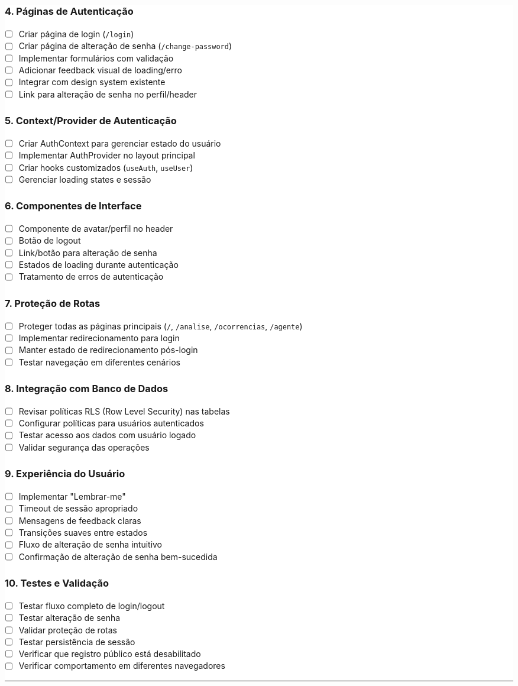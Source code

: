 ### 4. **Páginas de Autenticação**
- [ ] Criar página de login (`/login`)
- [ ] Criar página de alteração de senha (`/change-password`)
- [ ] Implementar formulários com validação
- [ ] Adicionar feedback visual de loading/erro
- [ ] Integrar com design system existente
- [ ] Link para alteração de senha no perfil/header

### 5. **Context/Provider de Autenticação**
- [ ] Criar AuthContext para gerenciar estado do usuário
- [ ] Implementar AuthProvider no layout principal
- [ ] Criar hooks customizados (`useAuth`, `useUser`)
- [ ] Gerenciar loading states e sessão

### 6. **Componentes de Interface**
- [ ] Componente de avatar/perfil no header
- [ ] Botão de logout
- [ ] Link/botão para alteração de senha
- [ ] Estados de loading durante autenticação
- [ ] Tratamento de erros de autenticação

### 7. **Proteção de Rotas**
- [ ] Proteger todas as páginas principais (`/`, `/analise`, `/ocorrencias`, `/agente`)
- [ ] Implementar redirecionamento para login
- [ ] Manter estado de redirecionamento pós-login
- [ ] Testar navegação em diferentes cenários

### 8. **Integração com Banco de Dados**
- [ ] Revisar políticas RLS (Row Level Security) nas tabelas
- [ ] Configurar políticas para usuários autenticados
- [ ] Testar acesso aos dados com usuário logado
- [ ] Validar segurança das operações

### 9. **Experiência do Usuário**
- [ ] Implementar "Lembrar-me" 
- [ ] Timeout de sessão apropriado
- [ ] Mensagens de feedback claras
- [ ] Transições suaves entre estados
- [ ] Fluxo de alteração de senha intuitivo
- [ ] Confirmação de alteração de senha bem-sucedida

### 10. **Testes e Validação**
- [ ] Testar fluxo completo de login/logout
- [ ] Testar alteração de senha
- [ ] Validar proteção de rotas
- [ ] Testar persistência de sessão
- [ ] Verificar que registro público está desabilitado
- [ ] Verificar comportamento em diferentes navegadores

---